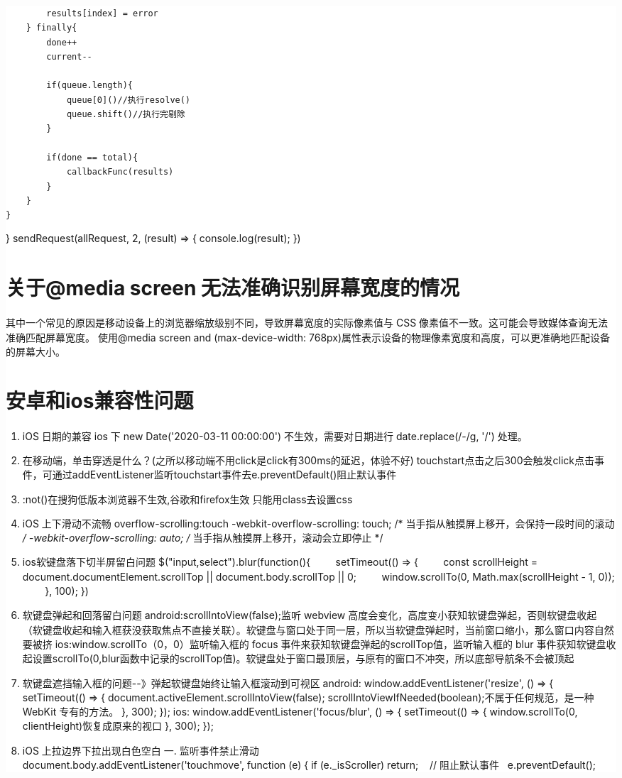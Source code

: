             results[index] = error
        } finally{
            done++
            current--

            if(queue.length){
                queue[0]()//执行resolve()
                queue.shift()//执行完剔除
            }

            if(done == total){
                callbackFunc(results)
            }
        }
    }
}
sendRequest(allRequest, 2, (result) => { console.log(result); })

# 关于@media screen 无法准确识别屏幕宽度的情况
其中一个常见的原因是移动设备上的浏览器缩放级别不同，导致屏幕宽度的实际像素值与 CSS 像素值不一致。这可能会导致媒体查询无法准确匹配屏幕宽度。
使用@media screen and (max-device-width: 768px)属性表示设备的物理像素宽度和高度，可以更准确地匹配设备的屏幕大小。

# 安卓和ios兼容性问题
1. iOS 日期的兼容
   ios 下 new Date('2020-03-11 00:00:00') 不生效，需要对日期进行 date.replace(/-/g, '/') 处理。
2. 在移动端，单击穿透是什么？(之所以移动端不用click是click有300ms的延迟，体验不好)
   touchstart点击之后300会触发click点击事件，可通过addEventListener监听touchstart事件去e.preventDefault()阻止默认事件
3. :not()在搜狗低版本浏览器不生效,谷歌和firefox生效
   只能用class去设置css
4. iOS 上下滑动不流畅
    overflow-scrolling:touch
   -webkit-overflow-scrolling: touch; /* 当手指从触摸屏上移开，会保持一段时间的滚动 */ 
   -webkit-overflow-scrolling: auto; /* 当手指从触摸屏上移开，滚动会立即停止 */
5. ios软键盘落下切半屏留白问题
   $("input,select").blur(function(){
        setTimeout(() => {
        const scrollHeight = document.documentElement.scrollTop || document.body.scrollTop || 0;
        window.scrollTo(0, Math.max(scrollHeight - 1, 0));
        }, 100);
    })
6. 软键盘弹起和回落留白问题
   android:scrollIntoView(false);监听 webview 高度会变化，高度变小获知软键盘弹起，否则软键盘收起（软键盘收起和输入框获没获取焦点不直接关联）。软键盘与窗口处于同一层，所以当软键盘弹起时，当前窗口缩小，那么窗口内容自然要被挤
   ios:window.scrollTo（0，0）监听输入框的 focus 事件来获知软键盘弹起的scrollTop值，监听输入框的 blur 事件获知软键盘收起设置scrollTo(0,blur函数中记录的scrollTop值)。软键盘处于窗口最顶层，与原有的窗口不冲突，所以底部导航条不会被顶起

7. 软键盘遮挡输入框的问题--》弹起软键盘始终让输入框滚动到可视区
    android: window.addEventListener('resize', () => {
                setTimeout(() => {
                    document.activeElement.scrollIntoView(false);
                    scrollIntoViewIfNeeded(boolean);不属于任何规范，是一种 WebKit 专有的方法。
                }, 300);
            });
    ios: window.addEventListener('focus/blur', () => {
             setTimeout(() => {
                 window.scrollTo(0, clientHeight)恢复成原来的视口
             }, 300);
         });
8. iOS 上拉边界下拉出现白色空白 
   一. 监听事件禁止滑动    
   document.body.addEventListener('touchmove', function (e) {
        if (e._isScroller) return;    // 阻止默认事件  
        e.preventDefault();